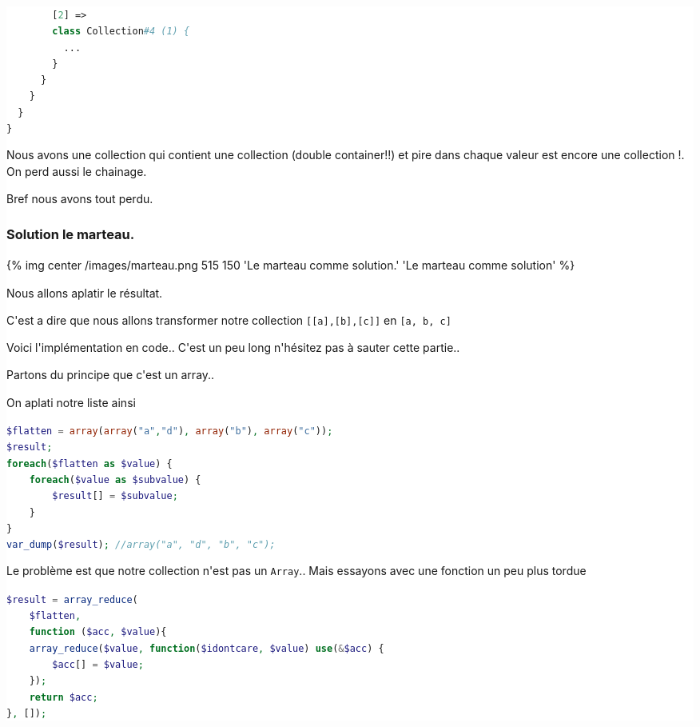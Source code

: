 ``` php 
        [2] =>
        class Collection#4 (1) {
          ...
        }
      }
    }
  }
}

```

Nous avons une collection qui contient une collection (double container!!) et pire dans chaque valeur est encore une collection !. On perd aussi le chainage.

Bref nous avons tout perdu.

### Solution le marteau.

{% img center /images/marteau.png 515 150 'Le marteau comme solution.' 'Le marteau comme solution' %}

Nous allons aplatir le résultat.

C'est a dire que nous allons transformer notre collection `[[a],[b],[c]]` en `[a, b, c]`

Voici l'implémentation en code.. C'est un peu long n'hésitez pas à sauter cette partie..

Partons du principe que c'est un array..

On aplati notre liste ainsi

``` php
$flatten = array(array("a","d"), array("b"), array("c"));
$result;
foreach($flatten as $value) {
    foreach($value as $subvalue) {
        $result[] = $subvalue;
    }
}
var_dump($result); //array("a", "d", "b", "c");
```

Le problème est que notre collection n'est pas un `Array`.. Mais essayons avec une fonction un peu plus tordue

``` php
$result = array_reduce(
    $flatten,
    function ($acc, $value){
    array_reduce($value, function($idontcare, $value) use(&$acc) {
        $acc[] = $value;
    });
    return $acc;
}, []);
```
